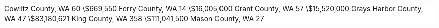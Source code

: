 </tr>
<tr>
<td style="text-align:left;">
Cowlitz County, WA
</td>
<td style="text-align:right;">
60
</td>
<td style="text-align:left;">
\$669,550
</td>
</tr>
<tr>
<td style="text-align:left;">
Ferry County, WA
</td>
<td style="text-align:right;">
14
</td>
<td style="text-align:left;">
\$16,005,000
</td>
</tr>
<tr>
<td style="text-align:left;">
Grant County, WA
</td>
<td style="text-align:right;">
57
</td>
<td style="text-align:left;">
\$15,520,000
</td>
</tr>
<tr>
<td style="text-align:left;">
Grays Harbor County, WA
</td>
<td style="text-align:right;">
47
</td>
<td style="text-align:left;">
\$83,180,621
</td>
</tr>
<tr>
<td style="text-align:left;">
King County, WA
</td>
<td style="text-align:right;">
358
</td>
<td style="text-align:left;">
\$111,041,500
</td>
</tr>
<tr>
<td style="text-align:left;">
Mason County, WA
</td>
<td style="text-align:right;">
27
</td>
<td style="text-align:left;">